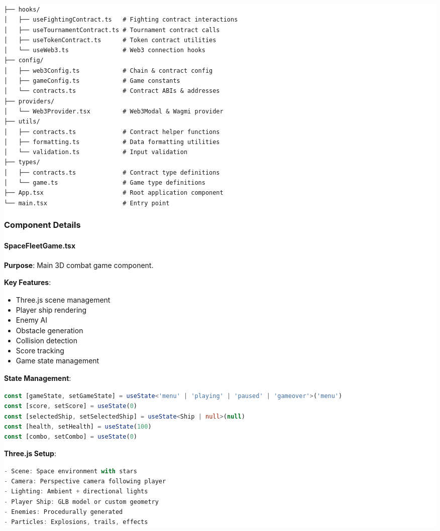 ```
├── hooks/
│   ├── useFightingContract.ts   # Fighting contract interactions
│   ├── useTournamentContract.ts # Tournament contract calls
│   ├── useTokenContract.ts      # Token contract utilities
│   └── useWeb3.ts               # Web3 connection hooks
├── config/
│   ├── web3Config.ts            # Chain & contract config
│   ├── gameConfig.ts            # Game constants
│   └── contracts.ts             # Contract ABIs & addresses
├── providers/
│   └── Web3Provider.tsx         # Web3Modal & Wagmi provider
├── utils/
│   ├── contracts.ts             # Contract helper functions
│   ├── formatting.ts            # Data formatting utilities
│   └── validation.ts            # Input validation
├── types/
│   ├── contracts.ts             # Contract type definitions
│   └── game.ts                  # Game type definitions
├── App.tsx                      # Root application component
└── main.tsx                     # Entry point
```

### Component Details

#### SpaceFleetGame.tsx

**Purpose**: Main 3D combat game component.

**Key Features**:
- Three.js scene management
- Player ship rendering
- Enemy AI
- Obstacle generation
- Collision detection
- Score tracking
- Game state management

**State Management**:
```typescript
const [gameState, setGameState] = useState<'menu' | 'playing' | 'paused' | 'gameover'>('menu')
const [score, setScore] = useState(0)
const [selectedShip, setSelectedShip] = useState<Ship | null>(null)
const [health, setHealth] = useState(100)
const [combo, setCombo] = useState(0)
```

**Three.js Setup**:
```typescript
- Scene: Space environment with stars
- Camera: Perspective camera following player
- Lighting: Ambient + directional lights
- Player Ship: GLB model or custom geometry
- Enemies: Procedurally generated
- Particles: Explosions, trails, effects
```
